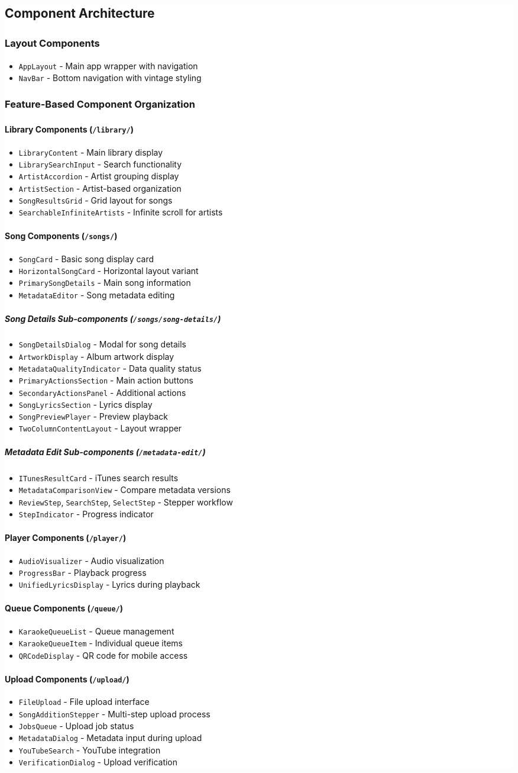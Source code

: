 ## Component Architecture

### Layout Components
- `AppLayout` - Main app wrapper with navigation
- `NavBar` - Bottom navigation with vintage styling

### Feature-Based Component Organization

#### Library Components (`/library/`)
- `LibraryContent` - Main library display
- `LibrarySearchInput` - Search functionality
- `ArtistAccordion` - Artist grouping display
- `ArtistSection` - Artist-based organization
- `SongResultsGrid` - Grid layout for songs
- `SearchableInfiniteArtists` - Infinite scroll for artists

#### Song Components (`/songs/`)
- `SongCard` - Basic song display card
- `HorizontalSongCard` - Horizontal layout variant
- `PrimarySongDetails` - Main song information
- `MetadataEditor` - Song metadata editing

##### Song Details Sub-components (`/songs/song-details/`)
- `SongDetailsDialog` - Modal for song details
- `ArtworkDisplay` - Album artwork display
- `MetadataQualityIndicator` - Data quality status
- `PrimaryActionsSection` - Main action buttons
- `SecondaryActionsPanel` - Additional actions
- `SongLyricsSection` - Lyrics display
- `SongPreviewPlayer` - Preview playback
- `TwoColumnContentLayout` - Layout wrapper

##### Metadata Edit Sub-components (`/metadata-edit/`)
- `ITunesResultCard` - iTunes search results
- `MetadataComparisonView` - Compare metadata versions
- `ReviewStep`, `SearchStep`, `SelectStep` - Stepper workflow
- `StepIndicator` - Progress indicator

#### Player Components (`/player/`)
- `AudioVisualizer` - Audio visualization
- `ProgressBar` - Playback progress
- `UnifiedLyricsDisplay` - Lyrics during playback

#### Queue Components (`/queue/`)
- `KaraokeQueueList` - Queue management
- `KaraokeQueueItem` - Individual queue items
- `QRCodeDisplay` - QR code for mobile access

#### Upload Components (`/upload/`)
- `FileUpload` - File upload interface
- `SongAdditionStepper` - Multi-step upload process
- `JobsQueue` - Upload job status
- `MetadataDialog` - Metadata input during upload
- `YouTubeSearch` - YouTube integration
- `VerificationDialog` - Upload verification
